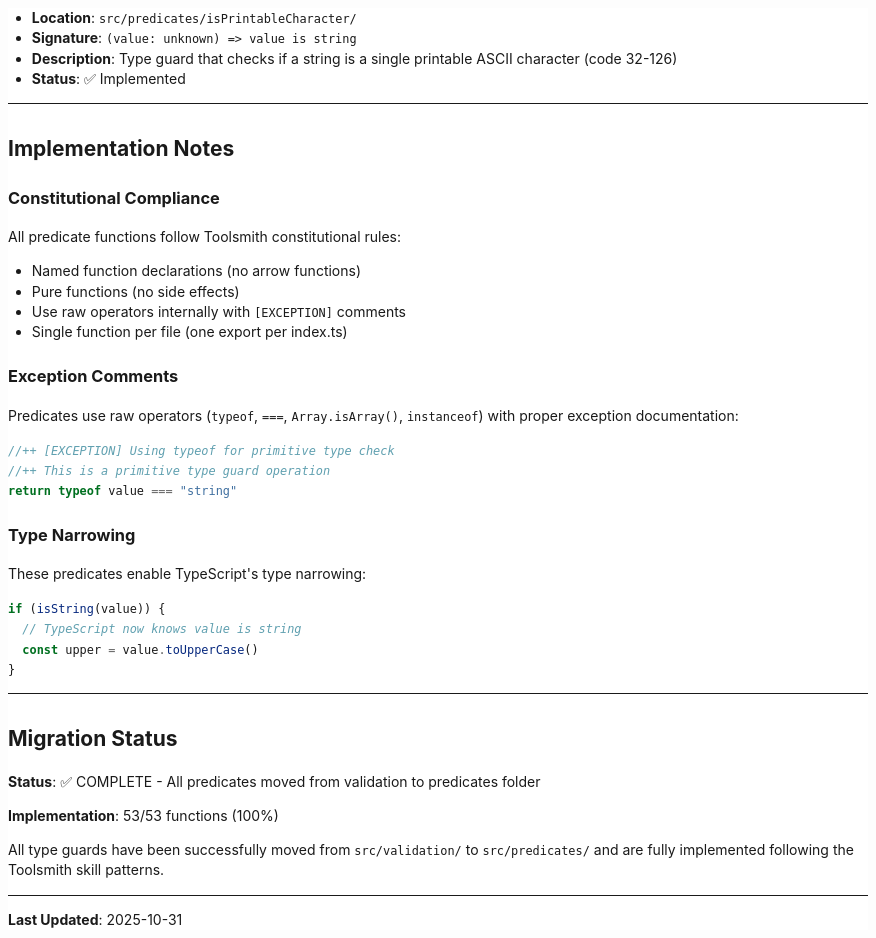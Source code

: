 - **Location**: `src/predicates/isPrintableCharacter/`
- **Signature**: `(value: unknown) => value is string`
- **Description**: Type guard that checks if a string is a single printable ASCII character (code 32-126)
- **Status**: ✅ Implemented

---

## Implementation Notes

### Constitutional Compliance

All predicate functions follow Toolsmith constitutional rules:
- Named function declarations (no arrow functions)
- Pure functions (no side effects)
- Use raw operators internally with `[EXCEPTION]` comments
- Single function per file (one export per index.ts)

### Exception Comments

Predicates use raw operators (`typeof`, `===`, `Array.isArray()`, `instanceof`) with proper exception documentation:

```typescript
//++ [EXCEPTION] Using typeof for primitive type check
//++ This is a primitive type guard operation
return typeof value === "string"
```

### Type Narrowing

These predicates enable TypeScript's type narrowing:

```typescript
if (isString(value)) {
  // TypeScript now knows value is string
  const upper = value.toUpperCase()
}
```

---

## Migration Status

**Status**: ✅ COMPLETE - All predicates moved from validation to predicates folder

**Implementation**: 53/53 functions (100%)

All type guards have been successfully moved from `src/validation/` to `src/predicates/` and are fully implemented following the Toolsmith skill patterns.

---

**Last Updated**: 2025-10-31

